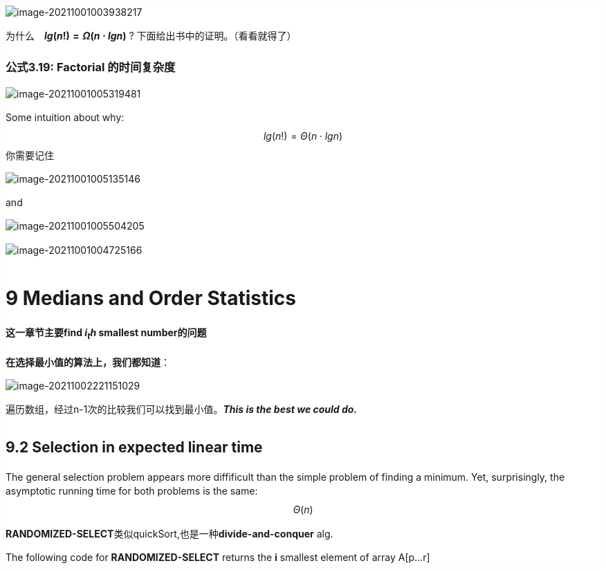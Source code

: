 ![image-20211001003938217](C:\Users\Administrator\AppData\Roaming\Typora\typora-user-images\image-20211001003938217.png)



为什么　**$lg(n!) = \Omega(n \cdot lg n)$** ? 下面给出书中的证明。（看看就得了）



### 公式3.19: Factorial 的时间复杂度

![image-20211001005319481](C:\Users\Administrator\AppData\Roaming\Typora\typora-user-images\image-20211001005319481.png)

Some intuition about why:
$$
lg(n!) = \Theta(n\cdot lgn)
$$
你需要记住

![image-20211001005135146](C:\Users\Administrator\AppData\Roaming\Typora\typora-user-images\image-20211001005135146.png)



and



![image-20211001005504205](C:\Users\Administrator\AppData\Roaming\Typora\typora-user-images\image-20211001005504205.png)



![image-20211001004725166](C:\Users\Administrator\AppData\Roaming\Typora\typora-user-images\image-20211001004725166.png)

# 9 Medians and Order Statistics

#### 这一章节主要find $i_th$ smallest number的问题

**在选择最小值的算法上，我们都知道**：

![image-20211002221151029](C:\Users\Administrator\AppData\Roaming\Typora\typora-user-images\image-20211002221151029.png)

遍历数组，经过n-1次的比较我们可以找到最小值。***This is the best we could do.***



## 9.2 Selection in expected linear time

The general selection problem appears more diffificult than the simple problem of finding a minimum. Yet, surprisingly, the asymptotic running time for both problems is the same:
$$
\Theta(n)
$$

**RANDOMIZED-SELECT**类似quickSort,也是一种**divide-and-conquer** alg. 



The following code for **RANDOMIZED-SELECT** returns the **i** smallest element of array A[p...r]
